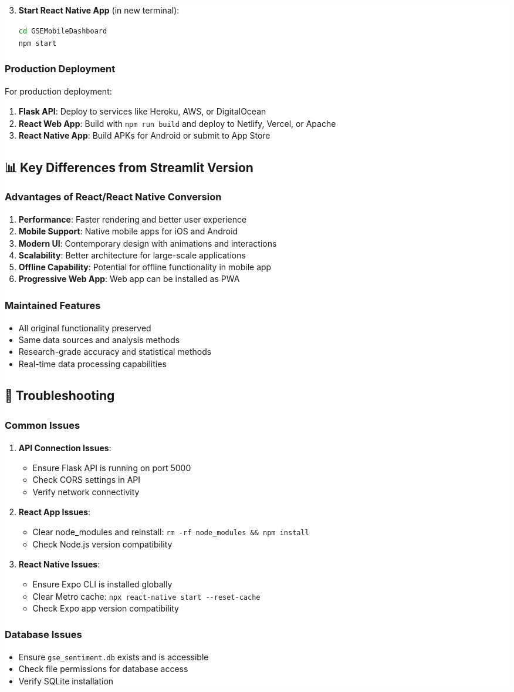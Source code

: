 3. **Start React Native App** (in new terminal):
   ```bash
   cd GSEMobileDashboard
   npm start
   ```

### Production Deployment

For production deployment:

1. **Flask API**: Deploy to services like Heroku, AWS, or DigitalOcean
2. **React Web App**: Build with `npm run build` and deploy to Netlify, Vercel, or Apache
3. **React Native App**: Build APKs for Android or submit to App Store

## 📊 Key Differences from Streamlit Version

### Advantages of React/React Native Conversion

1. **Performance**: Faster rendering and better user experience
2. **Mobile Support**: Native mobile apps for iOS and Android
3. **Modern UI**: Contemporary design with animations and interactions
4. **Scalability**: Better architecture for large-scale applications
5. **Offline Capability**: Potential for offline functionality in mobile app
6. **Progressive Web App**: Web app can be installed as PWA

### Maintained Features

- All original functionality preserved
- Same data sources and analysis methods
- Research-grade accuracy and statistical methods
- Real-time data processing capabilities

## 🐛 Troubleshooting

### Common Issues

1. **API Connection Issues**:
   - Ensure Flask API is running on port 5000
   - Check CORS settings in API
   - Verify network connectivity

2. **React App Issues**:
   - Clear node_modules and reinstall: `rm -rf node_modules && npm install`
   - Check Node.js version compatibility

3. **React Native Issues**:
   - Ensure Expo CLI is installed globally
   - Clear Metro cache: `npx react-native start --reset-cache`
   - Check Expo app version compatibility

### Database Issues

- Ensure `gse_sentiment.db` exists and is accessible
- Check file permissions for database access
- Verify SQLite installation
